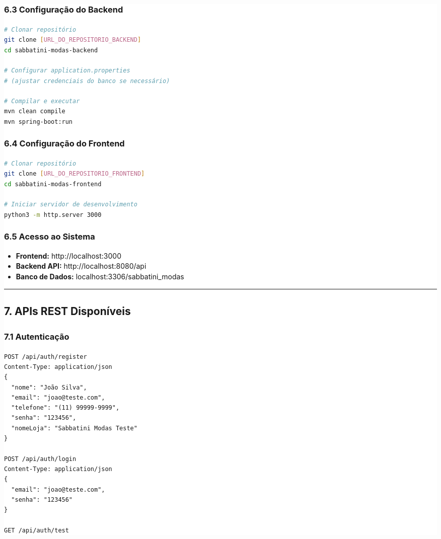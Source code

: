 ### 6.3 Configuração do Backend
```bash
# Clonar repositório
git clone [URL_DO_REPOSITORIO_BACKEND]
cd sabbatini-modas-backend

# Configurar application.properties
# (ajustar credenciais do banco se necessário)

# Compilar e executar
mvn clean compile
mvn spring-boot:run
```

### 6.4 Configuração do Frontend
```bash
# Clonar repositório
git clone [URL_DO_REPOSITORIO_FRONTEND]
cd sabbatini-modas-frontend

# Iniciar servidor de desenvolvimento
python3 -m http.server 3000
```

### 6.5 Acesso ao Sistema
- **Frontend:** http://localhost:3000
- **Backend API:** http://localhost:8080/api
- **Banco de Dados:** localhost:3306/sabbatini_modas

---

## 7. APIs REST Disponíveis

### 7.1 Autenticação
```
POST /api/auth/register
Content-Type: application/json
{
  "nome": "João Silva",
  "email": "joao@teste.com",
  "telefone": "(11) 99999-9999",
  "senha": "123456",
  "nomeLoja": "Sabbatini Modas Teste"
}

POST /api/auth/login
Content-Type: application/json
{
  "email": "joao@teste.com",
  "senha": "123456"
}

GET /api/auth/test
```
